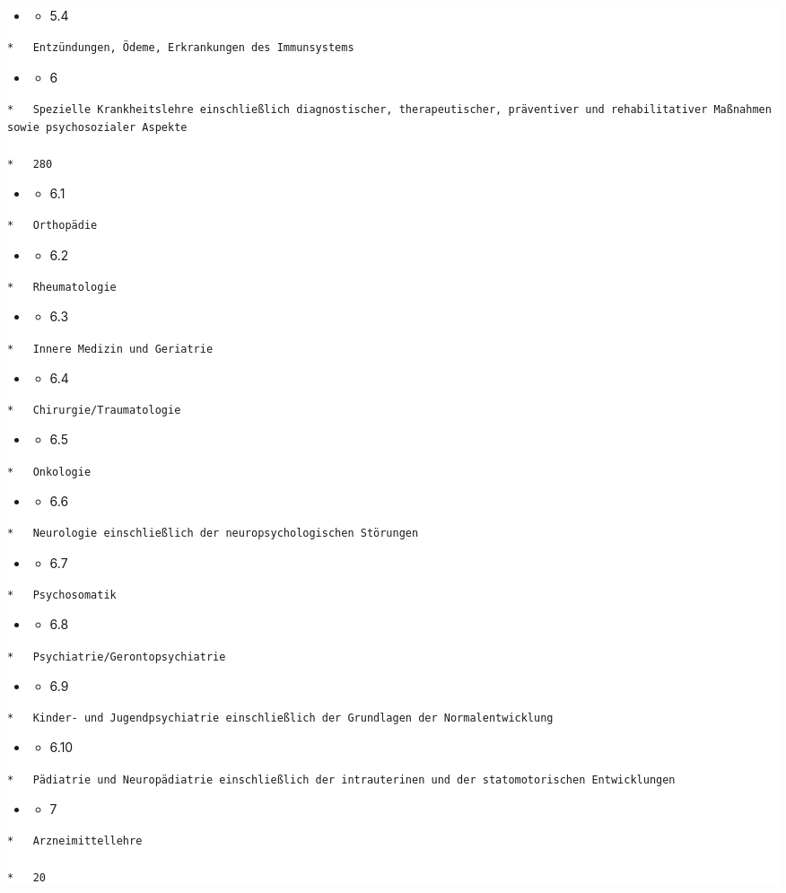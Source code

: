 *    *   5.4

    *   Entzündungen, Ödeme, Erkrankungen des Immunsystems


*    *   6

    *   Spezielle Krankheitslehre einschließlich diagnostischer, therapeutischer, präventiver und rehabilitativer Maßnahmen sowie psychosozialer Aspekte

    *   280


*    *   6.1

    *   Orthopädie


*    *   6.2

    *   Rheumatologie


*    *   6.3

    *   Innere Medizin und Geriatrie


*    *   6.4

    *   Chirurgie/Traumatologie


*    *   6.5

    *   Onkologie


*    *   6.6

    *   Neurologie einschließlich der neuropsychologischen Störungen


*    *   6.7

    *   Psychosomatik


*    *   6.8

    *   Psychiatrie/Gerontopsychiatrie


*    *   6.9

    *   Kinder- und Jugendpsychiatrie einschließlich der Grundlagen der Normalentwicklung


*    *   6.10

    *   Pädiatrie und Neuropädiatrie einschließlich der intrauterinen und der statomotorischen Entwicklungen


*    *   7

    *   Arzneimittellehre

    *   20
